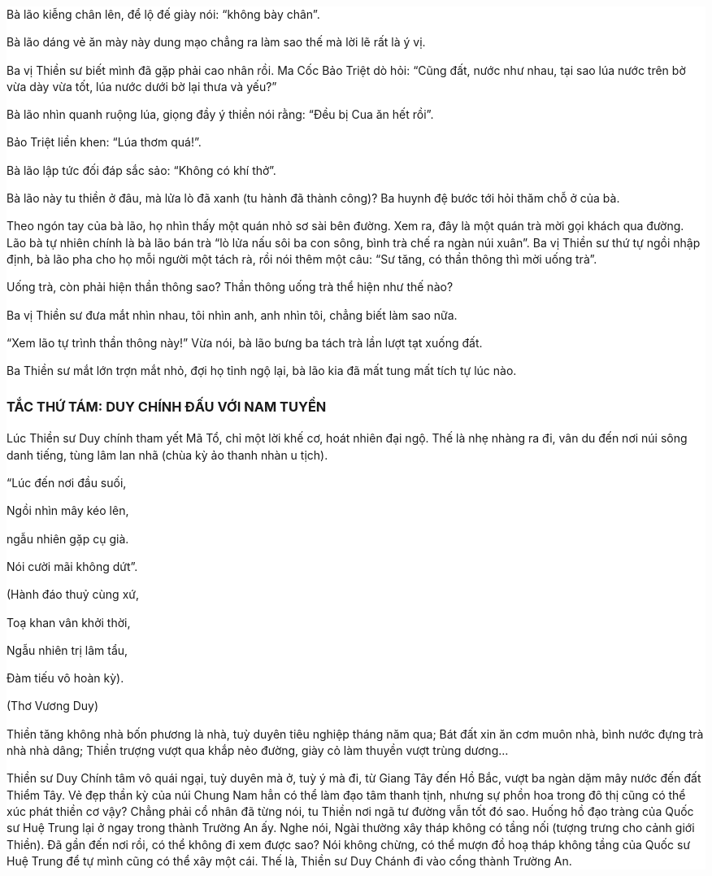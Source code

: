 Bà lão kiễng chân lên, để lộ đế giày nói: “không bày chân”.

Bà lão dáng vẻ ăn mày này dung mạo chẳng ra làm sao thế mà lời lẽ rất là ý vị.

Ba vị Thiền sư biết mình đã gặp phải cao nhân rồi. Ma Cốc Bảo Triệt dò hỏi: “Cũng đất, nước như nhau, tại sao lúa nước trên bờ vừa dày vừa tốt, lúa nước dưới bờ lại thưa và yếu?”

Bà lão nhìn quanh ruộng lúa, giọng đầy ý thiền nói rằng: “Đều bị Cua ăn hết rồi”.

Bảo Triệt liền khen: “Lúa thơm quá!”.

Bà lão lập tức đối đáp sắc sảo: “Không có khí thở”.

Bà lão này tu thiền ở đâu, mà lửa lò đã xanh (tu hành đã thành công)? Ba huynh đệ bước tới hỏi thăm chỗ ở của bà.

Theo ngón tay của bà lão, họ nhìn thấy một quán nhỏ sơ sài bên đường. Xem ra, đây là một quán trà mời gọi khách qua đường. Lão bà tự nhiên chính là bà lão bán trà “lò lửa nấu sôi ba con sông, bình trà chế ra ngàn núi xuân”. Ba vị Thiền sư thứ tự ngồi nhập định, bà lão pha cho họ mỗi người một tách rà, rồi nói thêm một câu: “Sư tăng, có thần thông thì mời uống trà”.

Uống trà, còn phải hiện thần thông sao? Thần thông uống trà thể hiện như thế nào?

Ba vị Thiền sư đưa mắt nhìn nhau, tôi nhìn anh, anh nhìn tôi, chẳng biết làm sao nữa.

“Xem lão tự trình thần thông này!” Vừa nói, bà lão bưng ba tách trà lần lượt tạt xuống đất.

Ba Thiền sư mắt lớn trợn mắt nhỏ, đợi họ tỉnh ngộ lại, bà lão kia đã mất tung mất tích tự lúc nào.

### TẮC THỨ TÁM: DUY CHÍNH ĐẤU VỚI NAM TUYỀN

Lúc Thiền sư Duy chính tham yết Mã Tổ, chỉ một lời khế cơ, hoát nhiên đại ngộ. Thế là nhẹ nhàng ra đi, vân du đến nơi núi sông danh tiếng, tùng lâm lan nhã (chùa kỳ ảo thanh nhàn u tịch).

“Lúc đến nơi đầu suối,

Ngồi nhìn mây kéo lên,

ngẫu nhiên gặp cụ già.

Nói cười mãi không dứt”.

(Hành đáo thuỷ cùng xứ,

Toạ khan vân khởi thời,

Ngẫu nhiên trị lâm tẩu,

Đàm tiếu vô hoàn kỳ).

(Thơ Vương Duy)

Thiền tăng không nhà bốn phương là nhà, tuỳ duyên tiêu nghiệp tháng năm qua; Bát đất xin ăn cơm muôn nhà, bình nước đựng trà nhà nhà dâng; Thiền trượng vượt qua khắp nẻo đường, giày cỏ làm thuyền vượt trùng dương…

Thiền sư Duy Chính tâm vô quái ngại, tuỳ duyên mà ở, tuỳ ý mà đi, từ Giang Tây đến Hồ Bắc, vượt ba ngàn dặm mây nước đến đất Thiểm Tây. Vẻ đẹp thần kỳ của núi Chung Nam hẳn có thể làm đạo tâm thanh tịnh, nhưng sự phồn hoa trong đô thị cũng có thể xúc phát thiền cơ vậy? Chẳng phải cổ nhân đã từng nói, tu Thiền nơi ngã tư đường vẫn tốt đó sao. Huống hồ đạo tràng của Quốc sư Huệ Trung lại ở ngay trong thành Trường An ấy. Nghe nói, Ngài thường xây tháp không có tầng nối (tượng trưng cho cảnh giới Thiền). Đã gần đến nơi rồi, có thể không đi xem được sao? Nói không chừng, có thể mượn đồ hoạ tháp không tầng của Quốc sư Huệ Trung để tự mình cũng có thể xây một cái. Thế là, Thiền sư Duy Chánh đi vào cổng thành Trường An.

